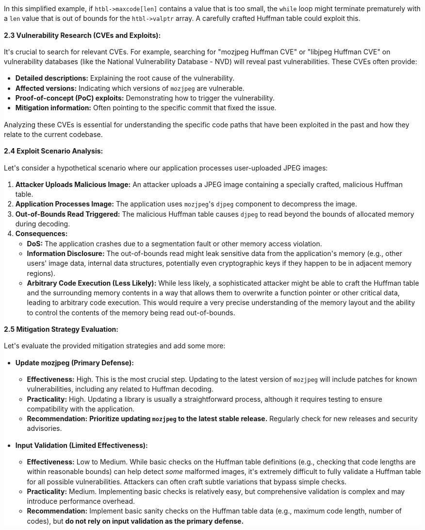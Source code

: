 In this simplified example, if `htbl->maxcode[len]` contains a value that is too small, the `while` loop might terminate prematurely with a `len` value that is out of bounds for the `htbl->valptr` array.  A carefully crafted Huffman table could exploit this.

**2.3 Vulnerability Research (CVEs and Exploits):**

It's crucial to search for relevant CVEs.  For example, searching for "mozjpeg Huffman CVE" or "libjpeg Huffman CVE" on vulnerability databases (like the National Vulnerability Database - NVD) will reveal past vulnerabilities.  These CVEs often provide:

*   **Detailed descriptions:** Explaining the root cause of the vulnerability.
*   **Affected versions:**  Indicating which versions of `mozjpeg` are vulnerable.
*   **Proof-of-concept (PoC) exploits:**  Demonstrating how to trigger the vulnerability.
*   **Mitigation information:**  Often pointing to the specific commit that fixed the issue.

Analyzing these CVEs is essential for understanding the specific code paths that have been exploited in the past and how they relate to the current codebase.

**2.4 Exploit Scenario Analysis:**

Let's consider a hypothetical scenario where our application processes user-uploaded JPEG images:

1.  **Attacker Uploads Malicious Image:** An attacker uploads a JPEG image containing a specially crafted, malicious Huffman table.
2.  **Application Processes Image:** The application uses `mozjpeg`'s `djpeg` component to decompress the image.
3.  **Out-of-Bounds Read Triggered:**  The malicious Huffman table causes `djpeg` to read beyond the bounds of allocated memory during decoding.
4.  **Consequences:**
    *   **DoS:** The application crashes due to a segmentation fault or other memory access violation.
    *   **Information Disclosure:**  The out-of-bounds read might leak sensitive data from the application's memory (e.g., other users' image data, internal data structures, potentially even cryptographic keys if they happen to be in adjacent memory regions).
    *   **Arbitrary Code Execution (Less Likely):**  While less likely, a sophisticated attacker might be able to craft the Huffman table and the surrounding memory contents in a way that allows them to overwrite a function pointer or other critical data, leading to arbitrary code execution. This would require a very precise understanding of the memory layout and the ability to control the contents of the memory being read out-of-bounds.

**2.5 Mitigation Strategy Evaluation:**

Let's evaluate the provided mitigation strategies and add some more:

*   **Update mozjpeg (Primary Defense):**
    *   **Effectiveness:**  High.  This is the most crucial step.  Updating to the latest version of `mozjpeg` will include patches for known vulnerabilities, including any related to Huffman decoding.
    *   **Practicality:**  High.  Updating a library is usually a straightforward process, although it requires testing to ensure compatibility with the application.
    *   **Recommendation:**  **Prioritize updating `mozjpeg` to the latest stable release.**  Regularly check for new releases and security advisories.

*   **Input Validation (Limited Effectiveness):**
    *   **Effectiveness:**  Low to Medium.  While basic checks on the Huffman table definitions (e.g., checking that code lengths are within reasonable bounds) can help detect *some* malformed images, it's extremely difficult to fully validate a Huffman table for all possible vulnerabilities.  Attackers can often craft subtle variations that bypass simple checks.
    *   **Practicality:**  Medium.  Implementing basic checks is relatively easy, but comprehensive validation is complex and may introduce performance overhead.
    *   **Recommendation:**  Implement basic sanity checks on the Huffman table data (e.g., maximum code length, number of codes), but **do not rely on input validation as the primary defense.**
